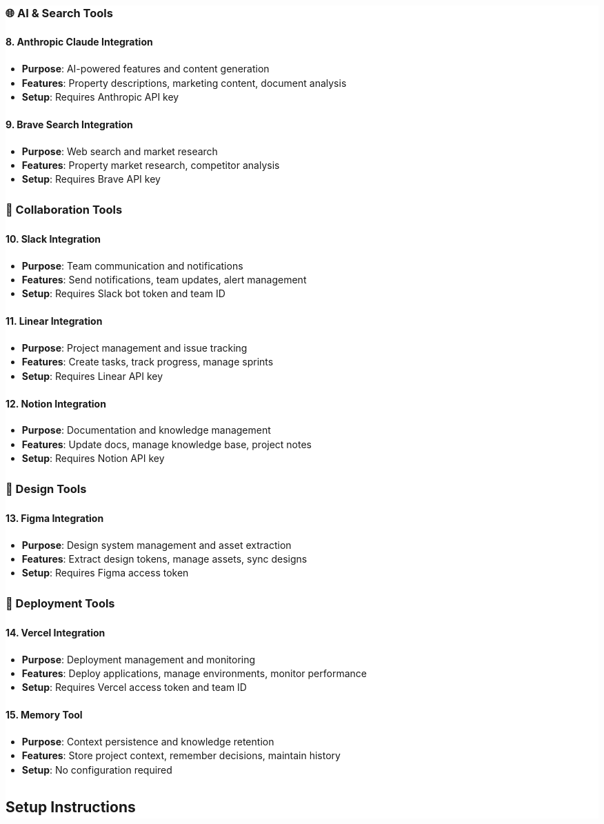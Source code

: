 ### 🌐 AI & Search Tools

#### 8. **Anthropic Claude Integration**
- **Purpose**: AI-powered features and content generation
- **Features**: Property descriptions, marketing content, document analysis
- **Setup**: Requires Anthropic API key

#### 9. **Brave Search Integration**
- **Purpose**: Web search and market research
- **Features**: Property market research, competitor analysis
- **Setup**: Requires Brave API key

### 👥 Collaboration Tools

#### 10. **Slack Integration**
- **Purpose**: Team communication and notifications
- **Features**: Send notifications, team updates, alert management
- **Setup**: Requires Slack bot token and team ID

#### 11. **Linear Integration**
- **Purpose**: Project management and issue tracking
- **Features**: Create tasks, track progress, manage sprints
- **Setup**: Requires Linear API key

#### 12. **Notion Integration**
- **Purpose**: Documentation and knowledge management
- **Features**: Update docs, manage knowledge base, project notes
- **Setup**: Requires Notion API key

### 🎨 Design Tools

#### 13. **Figma Integration**
- **Purpose**: Design system management and asset extraction
- **Features**: Extract design tokens, manage assets, sync designs
- **Setup**: Requires Figma access token

### 🚀 Deployment Tools

#### 14. **Vercel Integration**
- **Purpose**: Deployment management and monitoring
- **Features**: Deploy applications, manage environments, monitor performance
- **Setup**: Requires Vercel access token and team ID

#### 15. **Memory Tool**
- **Purpose**: Context persistence and knowledge retention
- **Features**: Store project context, remember decisions, maintain history
- **Setup**: No configuration required

## Setup Instructions
